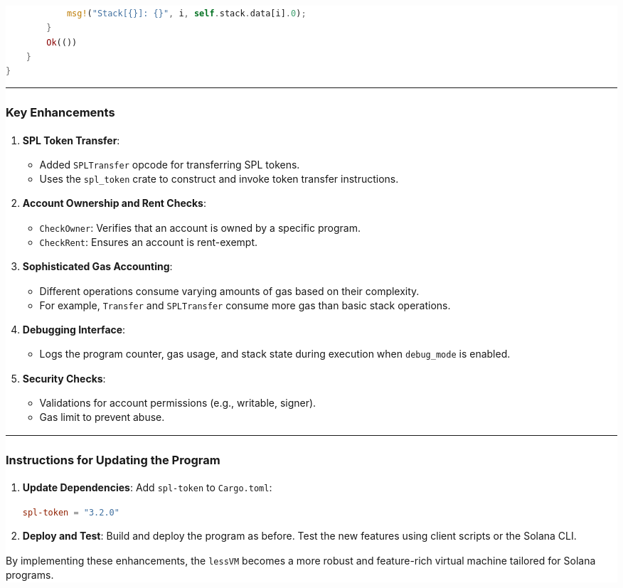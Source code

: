 ```rust
            msg!("Stack[{}]: {}", i, self.stack.data[i].0);
        }
        Ok(())
    }
}
```

---

### **Key Enhancements**

1. **SPL Token Transfer**:
   - Added `SPLTransfer` opcode for transferring SPL tokens.
   - Uses the `spl_token` crate to construct and invoke token transfer instructions.

2. **Account Ownership and Rent Checks**:
   - `CheckOwner`: Verifies that an account is owned by a specific program.
   - `CheckRent`: Ensures an account is rent-exempt.

3. **Sophisticated Gas Accounting**:
   - Different operations consume varying amounts of gas based on their complexity.
   - For example, `Transfer` and `SPLTransfer` consume more gas than basic stack operations.

4. **Debugging Interface**:
   - Logs the program counter, gas usage, and stack state during execution when `debug_mode` is enabled.

5. **Security Checks**:
   - Validations for account permissions (e.g., writable, signer).
   - Gas limit to prevent abuse.

---

### **Instructions for Updating the Program**

1. **Update Dependencies**:
   Add `spl-token` to `Cargo.toml`:
   ```toml
   spl-token = "3.2.0"
   ```

2. **Deploy and Test**:
   Build and deploy the program as before. Test the new features using client scripts or the Solana CLI.

By implementing these enhancements, the `lessVM` becomes a more robust and feature-rich virtual machine tailored for Solana programs.